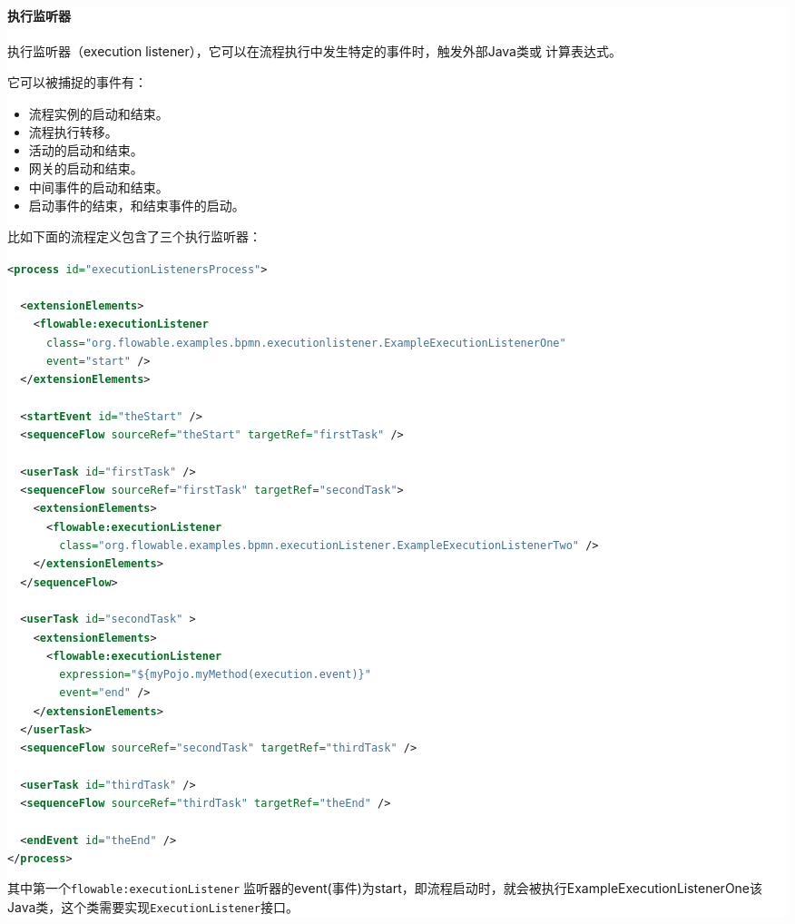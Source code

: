 

#### 执行监听器

执行监听器（execution listener），它可以在流程执行中发生特定的事件时，触发外部Java类或 计算表达式。

它可以被捕捉的事件有：

- 流程实例的启动和结束。
- 流程执行转移。
- 活动的启动和结束。
- 网关的启动和结束。
- 中间事件的启动和结束。
- 启动事件的结束，和结束事件的启动。

比如下面的流程定义包含了三个执行监听器：

```xml
<process id="executionListenersProcess">

  <extensionElements>
    <flowable:executionListener
      class="org.flowable.examples.bpmn.executionlistener.ExampleExecutionListenerOne"
      event="start" />
  </extensionElements>

  <startEvent id="theStart" />
  <sequenceFlow sourceRef="theStart" targetRef="firstTask" />

  <userTask id="firstTask" />
  <sequenceFlow sourceRef="firstTask" targetRef="secondTask">
    <extensionElements>
      <flowable:executionListener
        class="org.flowable.examples.bpmn.executionListener.ExampleExecutionListenerTwo" />
    </extensionElements>
  </sequenceFlow>

  <userTask id="secondTask" >
    <extensionElements>
      <flowable:executionListener
        expression="${myPojo.myMethod(execution.event)}"
        event="end" />
    </extensionElements>
  </userTask>
  <sequenceFlow sourceRef="secondTask" targetRef="thirdTask" />

  <userTask id="thirdTask" />
  <sequenceFlow sourceRef="thirdTask" targetRef="theEnd" />

  <endEvent id="theEnd" />
</process>
```

其中第一个`flowable:executionListener` 监听器的event(事件)为start，即流程启动时，就会被执行ExampleExecutionListenerOne该Java类，这个类需要实现`ExecutionListener`接口。
